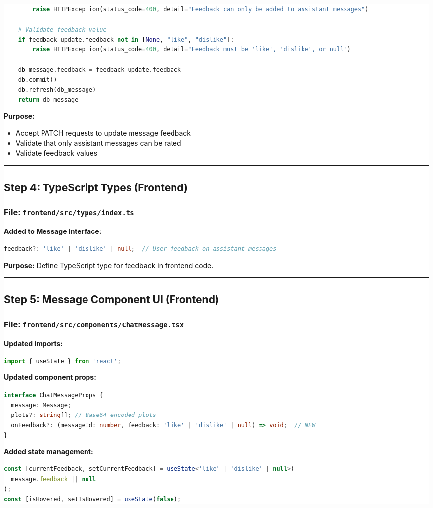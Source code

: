 ```python
        raise HTTPException(status_code=400, detail="Feedback can only be added to assistant messages")
    
    # Validate feedback value
    if feedback_update.feedback not in [None, "like", "dislike"]:
        raise HTTPException(status_code=400, detail="Feedback must be 'like', 'dislike', or null")
    
    db_message.feedback = feedback_update.feedback
    db.commit()
    db.refresh(db_message)
    return db_message
```

**Purpose:** 
- Accept PATCH requests to update message feedback
- Validate that only assistant messages can be rated
- Validate feedback values

---

## Step 4: TypeScript Types (Frontend)

### File: `frontend/src/types/index.ts`

**Added to Message interface:**
```typescript
feedback?: 'like' | 'dislike' | null;  // User feedback on assistant messages
```

**Purpose:** Define TypeScript type for feedback in frontend code.

---

## Step 5: Message Component UI (Frontend)

### File: `frontend/src/components/ChatMessage.tsx`

**Updated imports:**
```typescript
import { useState } from 'react';
```

**Updated component props:**
```typescript
interface ChatMessageProps {
  message: Message;
  plots?: string[]; // Base64 encoded plots
  onFeedback?: (messageId: number, feedback: 'like' | 'dislike' | null) => void;  // NEW
}
```

**Added state management:**
```typescript
const [currentFeedback, setCurrentFeedback] = useState<'like' | 'dislike' | null>(
  message.feedback || null
);
const [isHovered, setIsHovered] = useState(false);
```
